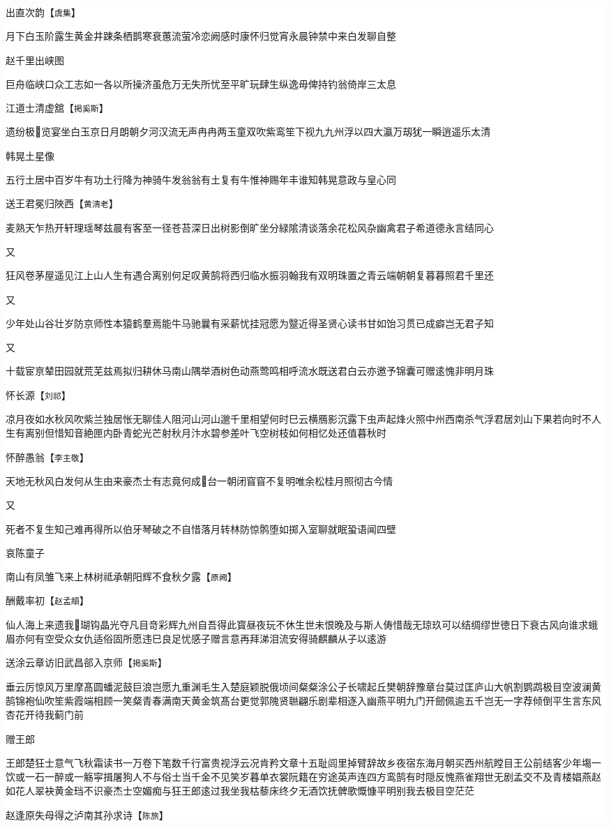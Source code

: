 出直次韵【`虞集`】  

月下白玉阶露生黄金井踈条栖鹊寒衰蕙流萤冷恋阙感时康怀归觉宵永晨钟禁中来白发聊自整  

赵千里出峡图  

巨舟临峡口众工志如一各以所操济虽危万无失所忧至平旷玩肆生纵逸毋俾持钓翁倚岸三太息  

江道士清虚舘【`掲奚斯`】  

遗纷极览宴坐白玉京日月朗朝夕河汉流无声冉冉两玉童双吹紫鸾笙下视九九州浮以四大瀛万刼犹一瞬逍遥乐太清  

韩晃土星像  

五行土居中百岁牛有功土行降为神骑牛发翁翁有土复有牛惟神赐年丰谁知韩晃意政与皇心同  

送王君冕归陜西【`黄清老`】  

麦熟天乍热开轩理瑶琴兹晨有客至一径苍苔深日出树影倒旷坐分緑隂清谈落余花松风杂幽禽君子希道德永言结同心  

又  

狂风卷茅屋遥见江上山人生有遇合离别何足叹黄鹄将西归临水振羽翰我有双明珠置之青云端朝朝复暮暮照君千里还  

又  

少年处山谷壮岁防京师性本猿鹤羣焉能牛马驰曩有采薪忧挂冠愿为毉近得圣贤心读书甘如饴习贯已成癖岂无君子知  

又  

十载宦亰辇田园就荒芜兹焉拟归耕休马南山隅举酒树色动燕莺鸣相呼流水既送君白云亦邀予锦囊可赠逺愧非明月珠  

怀长源【`刘祁`】  

凉月夜如水秋风吹紫兰独居怅无聊佳人阻河山河山邈千里相望何时巳云横鴈影沉露下虫声起烽火照中州西南杀气浮君居刘山下果若向时不人生有离别但惜知音絶匣内卧青蛇光芒射秋月汴水碧参差叶飞空树枝如何相忆处还值暮秋时  

怀醉愚翁【`李主敬`】  

天地无秋风白发何从生由来豪杰士有志竟何成台一朝闭窅窅不复明唯余松桂月照彻古今情  

又  

死者不复生知己难再得所以伯牙琴破之不自惜落月转林防惊鹘堕如掷入室聊就眠蛩语闻四壁  

哀陈童子  

南山有凤雏飞来上林树祗承朝阳辉不食秋夕露【`原阙`】  

酬戴率初【`赵孟頫`】  

仙人海上来遗我瑚钩晶光夺凡目竒彩辉九州自吾得此寳昼夜玩不休生世未恨晚及与斯人俦惜哉无琼玖可以结绸缪世徳日下衰古风向谁求蛾眉亦何有空受众女仇适俗固所愿违巳良足忧感子赠言意再拜涕泪流安得骑麒麟从子以逺游  

送涂云章访旧武昌郤入京师【`掲奚斯`】  

垂云厉惊风万里摩髙圆蟠泥鼓巨浪岂愿九重渊毛生入楚庭颖脱俄顷间粲粲涂公子长啸起丘樊朝辞豫章台莫过匡庐山大帆割鹦鹉极目空波澜黄鹄锦袍仙吹笙紫霞端相顾一笑粲青春满南天黄金筑髙台更觉郭隗贤聮翩乐剧辈相逐入幽燕平明九门开劒佩逾五千岂无一字荐倾倒平生言东风杏花开待我蓟门前  

赠王郎  

王郎楚狂士意气飞秋霜读书一万卷下笔数千行富贵视浮云况肯矜文章十五耻闾里掉臂辞故乡夜宿东海月朝买西州航瞠目王公前结客少年塲一饮或一石一醉或一觞寜揖屠狗人不与俗士当千金不见笑岁暮单衣裳阮籍在穷途英声连四方鸾鹄有时隠反愧燕雀翔世无剧孟交不及青楼娼燕赵如花人翠袂黄金珰不识豪杰士空媚痴与狂王郎逺过我坐我枯藜床终夕无酒饮抚髀歌慨慷平明别我去极目空茫茫  

赵逢原失母得之泸南其孙求诗【`陈旅`】  

